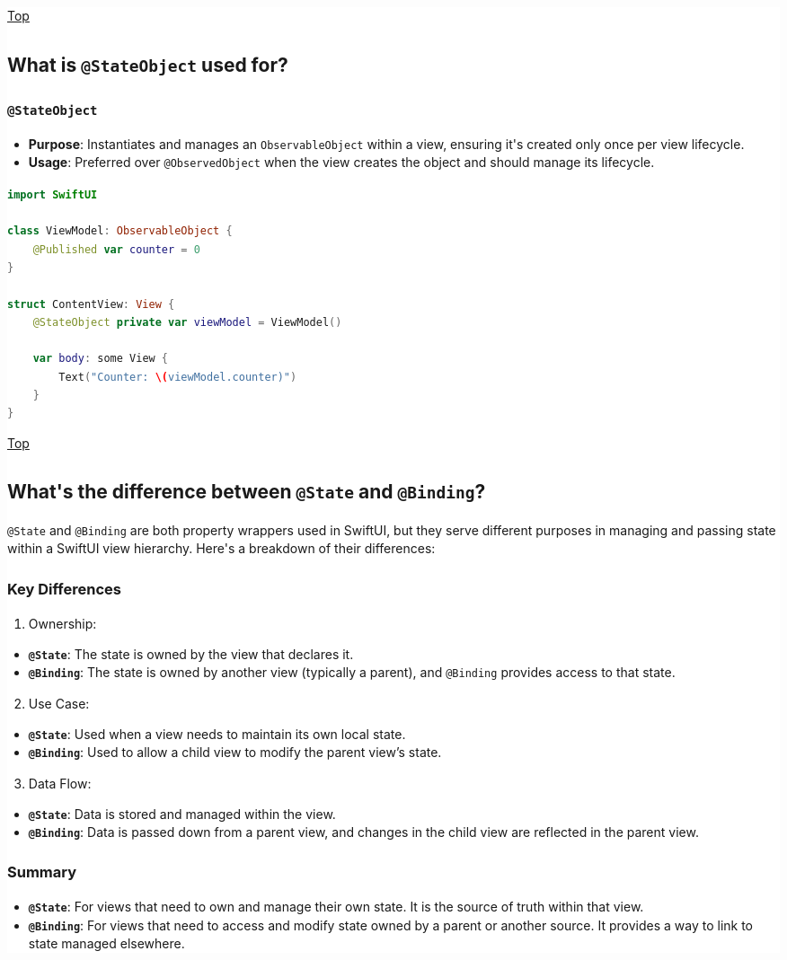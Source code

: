 [Top](#top)

## What is `@StateObject` used for?
### `@StateObject`
- **Purpose**: Instantiates and manages an `ObservableObject` within a view, ensuring it's created only once per view lifecycle.
- **Usage**: Preferred over `@ObservedObject` when the view creates the object and should manage its lifecycle.
```swift
import SwiftUI

class ViewModel: ObservableObject {
    @Published var counter = 0
}

struct ContentView: View {
    @StateObject private var viewModel = ViewModel()

    var body: some View {
        Text("Counter: \(viewModel.counter)")
    }
}
```

[Top](#top)

## What's the difference between `@State` and `@Binding`?
`@State` and `@Binding` are both property wrappers used in SwiftUI, but they serve different purposes in managing and passing state within a SwiftUI view hierarchy. Here's a breakdown of their differences:

### Key Differences
1. Ownership:
- **`@State`**: The state is owned by the view that declares it.
- **`@Binding`**: The state is owned by another view (typically a parent), and `@Binding` provides access to that state.

2. Use Case:
- **`@State`**: Used when a view needs to maintain its own local state.
- **`@Binding`**: Used to allow a child view to modify the parent view’s state.

3. Data Flow:
- **`@State`**: Data is stored and managed within the view.
- **`@Binding`**: Data is passed down from a parent view, and changes in the child view are reflected in the parent view.

### Summary
- **`@State`**: For views that need to own and manage their own state. It is the source of truth within that view.
- **`@Binding`**: For views that need to access and modify state owned by a parent or another source. It provides a way to link to state managed elsewhere.
